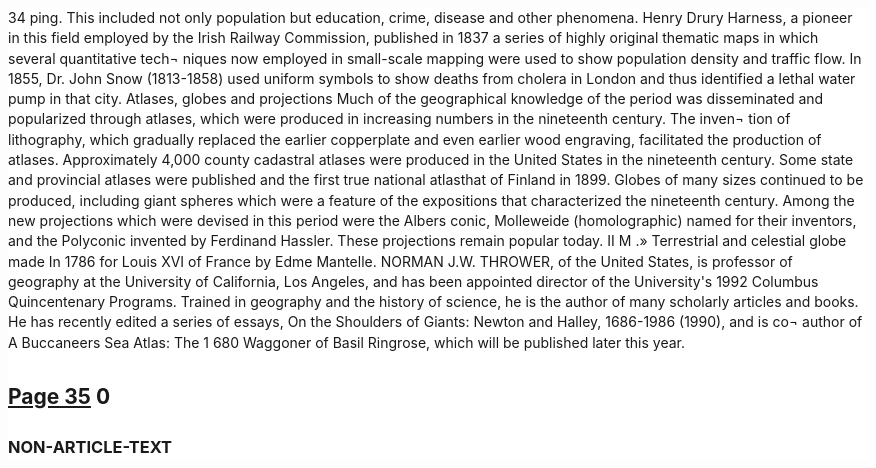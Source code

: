 34 ping. This included not only population but
education, crime, disease and other phenomena.
Henry Drury Harness, a pioneer in this field
employed by the Irish Railway Commission,
published in 1837 a series of highly original
thematic maps in which several quantitative tech¬
niques now employed in small-scale mapping
were used to show population density and traffic
flow. In 1855, Dr. John Snow (1813-1858) used
uniform symbols to show deaths from cholera
in London and thus identified a lethal water
pump in that city.
Atlases, globes and projections
Much of the geographical knowledge of the
period was disseminated and popularized through
atlases, which were produced in increasing
numbers in the nineteenth century. The inven¬
tion of lithography, which gradually replaced the
earlier copperplate and even earlier wood
engraving, facilitated the production of atlases.
Approximately 4,000 county cadastral atlases
were produced in the United States in the
nineteenth century. Some state and provincial
atlases were published and the first true national
atlasthat of Finland in 1899. Globes of many
sizes continued to be produced, including giant
spheres which were a feature of the expositions
that characterized the nineteenth century.
Among the new projections which were devised
in this period were the Albers conic, Molleweide
(homolographic) named for their inventors, and
the Polyconic invented by Ferdinand Hassler.
These projections remain popular today.
II
M
.»
Terrestrial and celestial globe
made In 1786 for Louis XVI of
France by Edme Mantelle.
NORMAN J.W. THROWER,
of the United States, is
professor of geography at the
University of California, Los
Angeles, and has been
appointed director of the
University's 1992 Columbus
Quincentenary Programs.
Trained in geography and the
history of science, he is the
author of many scholarly
articles and books. He has
recently edited a series of
essays, On the Shoulders of
Giants: Newton and Halley,
1686-1986 (1990), and is co¬
author of A Buccaneers Sea
Atlas: The 1 680 Waggoner of
Basil Ringrose, which will be
published later this year.
## [Page 35](https://demo.humlab.umu.se/courier/088517engo.pdf#page=35) 0
### NON-ARTICLE-TEXT